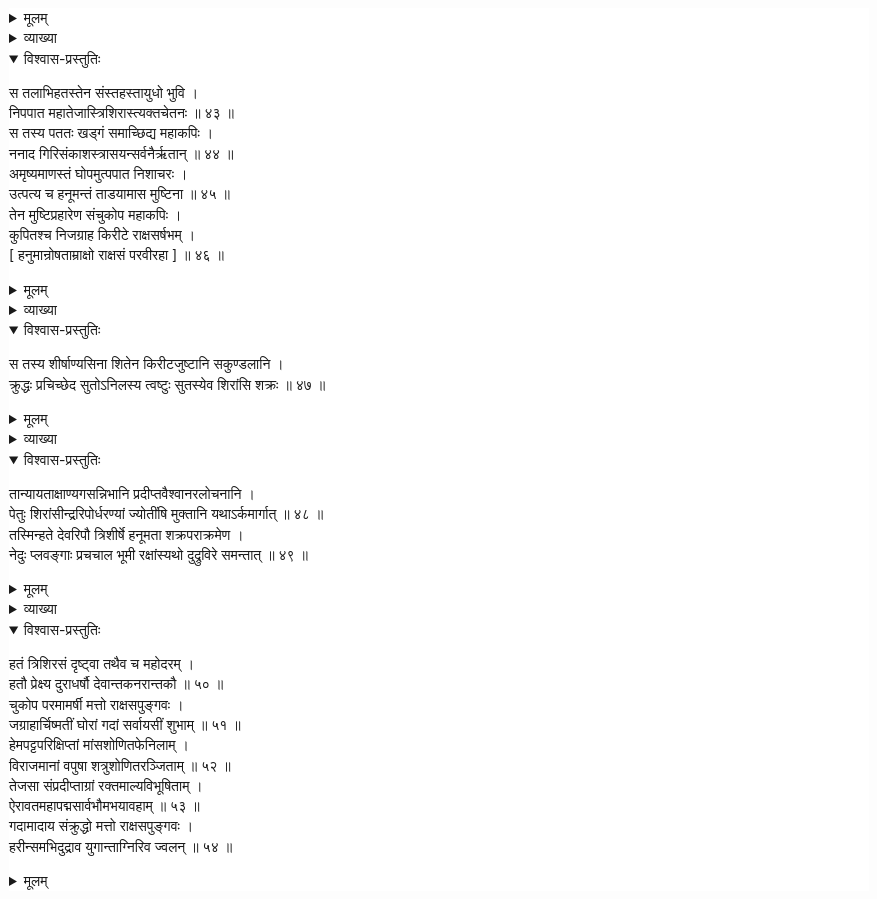 <details><summary>मूलम्</summary></details>

<details><summary>व्याख्या</summary></details>

<details open><summary>विश्वास-प्रस्तुतिः</summary>

स तलाभिहतस्तेन संस्तहस्तायुधो भुवि ।  
निपपात महातेजास्त्रिशिरास्त्यक्तचेतनः ॥ ४३ ॥  
स तस्य पततः खड्गं समाच्छिद्य महाकपिः ।  
ननाद गिरिसंकाशस्त्रासयन्सर्वनैर्ऋतान् ॥ ४४ ॥  
अमृष्यमाणस्तं घोपमुत्पपात निशाचरः ।  
उत्पत्य च हनूमन्तं ताडयामास मुष्टिना ॥ ४५ ॥  
तेन मुष्टिप्रहारेण संचुकोप महाकपिः ।  
कुपितश्च निजग्राह किरीटे राक्षसर्षभम् ।  
\[ हनुमान्रोषताम्राक्षो राक्षसं परवीरहा \] ॥ ४६ ॥
</details>

<details><summary>मूलम्</summary></details>

<details><summary>व्याख्या</summary></details>

<details open><summary>विश्वास-प्रस्तुतिः</summary>

स तस्य शीर्षाण्यसिना शितेन किरीटजुष्टानि सकुण्डलानि ।  
क्रुद्धः प्रचिच्छेद सुतोऽनिलस्य त्वष्टुः सुतस्येव शिरांसि शक्रः ॥ ४७ ॥
</details>

<details><summary>मूलम्</summary></details>

<details><summary>व्याख्या</summary></details>

<details open><summary>विश्वास-प्रस्तुतिः</summary>

तान्यायताक्षाण्यगसन्निभानि प्रदीप्तवैश्वानरलोचनानि ।  
पेतुः शिरांसीन्द्ररिपोर्धरण्यां ज्योतींषि मुक्तानि यथाऽर्कमार्गात् ॥ ४८ ॥  
तस्मिन्हते देवरिपौ त्रिशीर्षे हनूमता शक्रपराक्रमेण ।  
नेदुः प्लवङ्गाः प्रचचाल भूमी रक्षांस्यथो दुद्रुविरे समन्तात् ॥ ४९ ॥
</details>

<details><summary>मूलम्</summary></details>

<details><summary>व्याख्या</summary></details>

<details open><summary>विश्वास-प्रस्तुतिः</summary>

हतं त्रिशिरसं दृष्ट्वा तथैव च महोदरम् ।  
हतौ प्रेक्ष्य दुराधर्षौ देवान्तकनरान्तकौ ॥ ५० ॥  
चुकोप परमामर्षी मत्तो राक्षसपुङ्गवः ।  
जग्राहार्चिष्मतीं घोरां गदां सर्वायसीं शुभाम् ॥ ५१ ॥  
हेमपट्टपरिक्षिप्तां मांसशोणितफेनिलाम् ।  
विराजमानां वपुषा शत्रुशोणितरञ्जिताम् ॥ ५२ ॥  
तेजसा संप्रदीप्ताग्रां रक्तमाल्यविभूषिताम् ।  
ऐरावतमहापद्मसार्वभौमभयावहाम् ॥ ५३ ॥  
गदामादाय संक्रुद्धो मत्तो राक्षसपुङ्गवः ।  
हरीन्समभिदुद्राव युगान्ताग्निरिव ज्वलन् ॥ ५४ ॥
</details>

<details><summary>मूलम्</summary></details>

